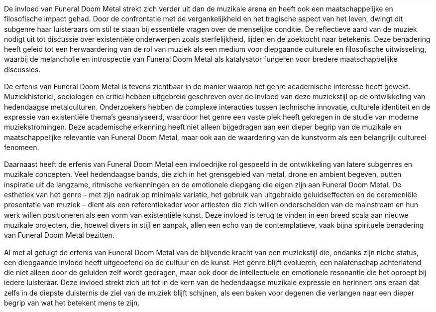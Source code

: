 De invloed van Funeral Doom Metal strekt zich verder uit dan de muzikale arena en heeft ook een maatschappelijke en filosofische impact gehad. Door de confrontatie met de vergankelijkheid en het tragische aspect van het leven, dwingt dit subgenre haar luisteraars om stil te staan bij essentiële vragen over de menselijke conditie. De reflectieve aard van de muziek nodigt uit tot discussie over existentiële onderwerpen zoals sterfelijkheid, lijden en de zoektocht naar betekenis. Deze benadering heeft geleid tot een herwaardering van de rol van muziek als een medium voor diepgaande culturele en filosofische uitwisseling, waarbij de melancholie en introspectie van Funeral Doom Metal als katalysator fungeren voor bredere maatschappelijke discussies.  

De erfenis van Funeral Doom Metal is tevens zichtbaar in de manier waarop het genre academische interesse heeft gewekt. Muziekhistorici, sociologen en critici hebben uitgebreid geschreven over de invloed van deze muziekstijl op de ontwikkeling van hedendaagse metalculturen. Onderzoekers hebben de complexe interacties tussen technische innovatie, culturele identiteit en de expressie van existentiële thema’s geanalyseerd, waardoor het genre een vaste plek heeft gekregen in de studie van moderne muziekstromingen. Deze academische erkenning heeft niet alleen bijgedragen aan een dieper begrip van de muzikale en maatschappelijke relevantie van Funeral Doom Metal, maar ook aan de waardering van de kunstvorm als een belangrijk cultureel fenomeen.  

Daarnaast heeft de erfenis van Funeral Doom Metal een invloedrijke rol gespeeld in de ontwikkeling van latere subgenres en muzikale concepten. Veel hedendaagse bands, die zich in het grensgebied van metal, drone en ambient begeven, putten inspiratie uit de langzame, ritmische verkenningen en de emotionele diepgang die eigen zijn aan Funeral Doom Metal. De esthetiek van het genre – met zijn nadruk op minimale variatie, het gebruik van uitgebreide geluidseffecten en de ceremoniële presentatie van muziek – dient als een referentiekader voor artiesten die zich willen onderscheiden van de mainstream en hun werk willen positioneren als een vorm van existentiële kunst. Deze invloed is terug te vinden in een breed scala aan nieuwe muzikale projecten, die, hoewel divers in stijl en aanpak, allen een echo van de contemplatieve, vaak bijna spirituele benadering van Funeral Doom Metal bezitten.  

Al met al getuigt de erfenis van Funeral Doom Metal van de blijvende kracht van een muziekstijl die, ondanks zijn niche status, een diepgaande invloed heeft uitgeoefend op de cultuur en de kunst. Het genre blijft evolueren, een nalatenschap achterlatend die niet alleen door de geluiden zelf wordt gedragen, maar ook door de intellectuele en emotionele resonantie die het oproept bij iedere luisteraar. Deze invloed strekt zich uit tot in de kern van de hedendaagse muzikale expressie en herinnert ons eraan dat zelfs in de diepste duisternis de ziel van de muziek blijft schijnen, als een baken voor degenen die verlangen naar een dieper begrip van wat het betekent mens te zijn.
